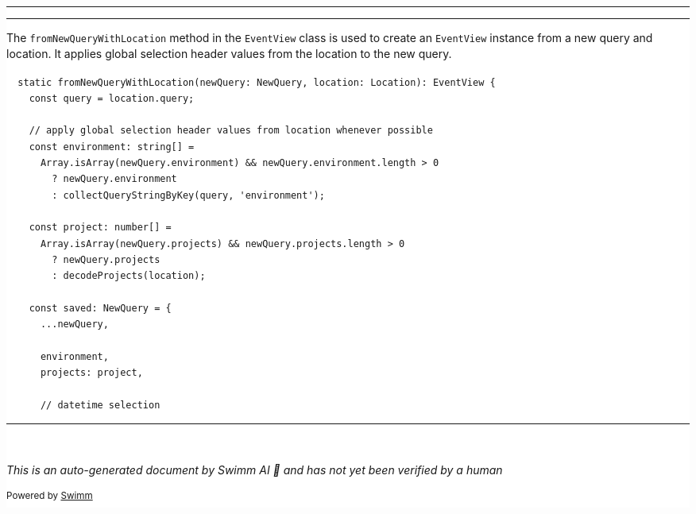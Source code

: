 ```tsx

```

---

</SwmSnippet>

<SwmSnippet path="/static/app/utils/discover/eventView.tsx" line="365">

---

The `fromNewQueryWithLocation` method in the `EventView` class is used to create an `EventView` instance from a new query and location. It applies global selection header values from the location to the new query.

```tsx
  static fromNewQueryWithLocation(newQuery: NewQuery, location: Location): EventView {
    const query = location.query;

    // apply global selection header values from location whenever possible
    const environment: string[] =
      Array.isArray(newQuery.environment) && newQuery.environment.length > 0
        ? newQuery.environment
        : collectQueryStringByKey(query, 'environment');

    const project: number[] =
      Array.isArray(newQuery.projects) && newQuery.projects.length > 0
        ? newQuery.projects
        : decodeProjects(location);

    const saved: NewQuery = {
      ...newQuery,

      environment,
      projects: project,

      // datetime selection
```

---

</SwmSnippet>

&nbsp;

*This is an auto-generated document by Swimm AI 🌊 and has not yet been verified by a human*

<SwmMeta version="3.0.0" repo-id="Z2l0aHViJTNBJTNBc2VudHJ5LWRlbW8lM0ElM0FTd2ltbS1EZW1v" repo-name="sentry-demo" doc-type="flows"><sup>Powered by [Swimm](/)</sup></SwmMeta>
